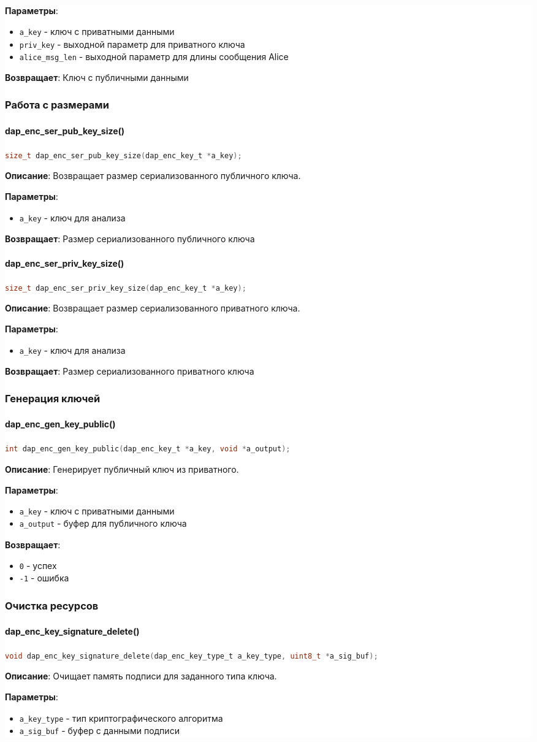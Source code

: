 **Параметры**:
- `a_key` - ключ с приватными данными
- `priv_key` - выходной параметр для приватного ключа
- `alice_msg_len` - выходной параметр для длины сообщения Alice

**Возвращает**: Ключ с публичными данными

### Работа с размерами

#### dap_enc_ser_pub_key_size()
```c
size_t dap_enc_ser_pub_key_size(dap_enc_key_t *a_key);
```
**Описание**: Возвращает размер сериализованного публичного ключа.

**Параметры**:
- `a_key` - ключ для анализа

**Возвращает**: Размер сериализованного публичного ключа

#### dap_enc_ser_priv_key_size()
```c
size_t dap_enc_ser_priv_key_size(dap_enc_key_t *a_key);
```
**Описание**: Возвращает размер сериализованного приватного ключа.

**Параметры**:
- `a_key` - ключ для анализа

**Возвращает**: Размер сериализованного приватного ключа

### Генерация ключей

#### dap_enc_gen_key_public()
```c
int dap_enc_gen_key_public(dap_enc_key_t *a_key, void *a_output);
```
**Описание**: Генерирует публичный ключ из приватного.

**Параметры**:
- `a_key` - ключ с приватными данными
- `a_output` - буфер для публичного ключа

**Возвращает**:
- `0` - успех
- `-1` - ошибка

### Очистка ресурсов

#### dap_enc_key_signature_delete()
```c
void dap_enc_key_signature_delete(dap_enc_key_type_t a_key_type, uint8_t *a_sig_buf);
```
**Описание**: Очищает память подписи для заданного типа ключа.

**Параметры**:
- `a_key_type` - тип криптографического алгоритма
- `a_sig_buf` - буфер с данными подписи
